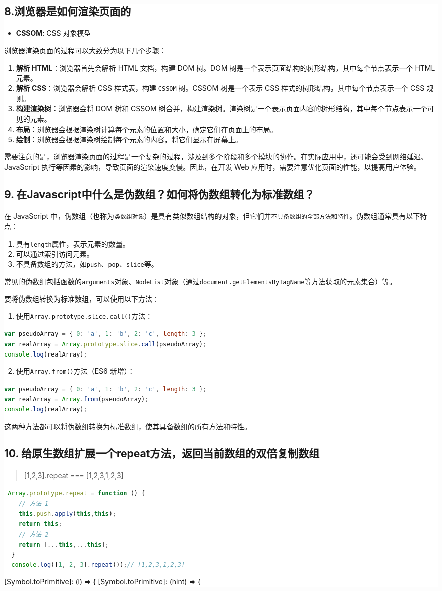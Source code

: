  
## 8.浏览器是如何渲染页面的
+ **CSSOM**: CSS 对象模型

浏览器渲染页面的过程可以大致分为以下几个步骤：

1. **解析 HTML**：浏览器首先会解析 HTML 文档，构建 DOM 树。DOM 树是一个表示页面结构的树形结构，其中每个节点表示一个 HTML 元素。
2. **解析 CSS**：浏览器会解析 CSS 样式表，构建 `CSSOM` 树。CSSOM 树是一个表示 CSS 样式的树形结构，其中每个节点表示一个 CSS 规则。
3. **构建渲染树**：浏览器会将 DOM 树和 CSSOM 树合并，构建渲染树。渲染树是一个表示页面内容的树形结构，其中每个节点表示一个可见的元素。
4. **布局**：浏览器会根据渲染树计算每个元素的位置和大小，确定它们在页面上的布局。
5. **绘制**：浏览器会根据渲染树绘制每个元素的内容，将它们显示在屏幕上。

需要注意的是，浏览器渲染页面的过程是一个复杂的过程，涉及到多个阶段和多个模块的协作。在实际应用中，还可能会受到网络延迟、JavaScript 执行等因素的影响，导致页面的渲染速度变慢。因此，在开发 Web 应用时，需要注意优化页面的性能，以提高用户体验。

## 9. 在Javascript中什么是伪数组？如何将伪数组转化为标准数组？

在 JavaScript 中，伪数组（也称为`类数组对象`）是具有类似数组结构的对象，但它们并`不具备数组的全部方法和特性`。伪数组通常具有以下特点：

1. 具有`length`属性，表示元素的数量。
2. 可以通过索引访问元素。
3. 不具备数组的方法，如`push`、`pop`、`slice`等。

常见的伪数组包括函数的`arguments`对象、`NodeList`对象（通过`document.getElementsByTagName`等方法获取的元素集合）等。

要将伪数组转换为标准数组，可以使用以下方法：

1. 使用`Array.prototype.slice.call()`方法：

```javascript
var pseudoArray = { 0: 'a', 1: 'b', 2: 'c', length: 3 };
var realArray = Array.prototype.slice.call(pseudoArray);
console.log(realArray); 
```

2. 使用`Array.from()`方法（ES6 新增）：

```javascript
var pseudoArray = { 0: 'a', 1: 'b', 2: 'c', length: 3 };
var realArray = Array.from(pseudoArray);
console.log(realArray); 
```
这两种方法都可以将伪数组转换为标准数组，使其具备数组的所有方法和特性。

## 10. 给原生数组扩展一个repeat方法，返回当前数组的双倍复制数组
> [1,2,3].repeat === [1,2,3,1,2,3]

```js
 Array.prototype.repeat = function () {
    // 方法 1
    this.push.apply(this,this);
    return this;
    // 方法 2
    return [...this,...this];
  }
  console.log([1, 2, 3].repeat());// [1,2,3,1,2,3]
```


  [Symbol.toPrimitive]: (i) => {
  [Symbol.toPrimitive]: (hint) => {